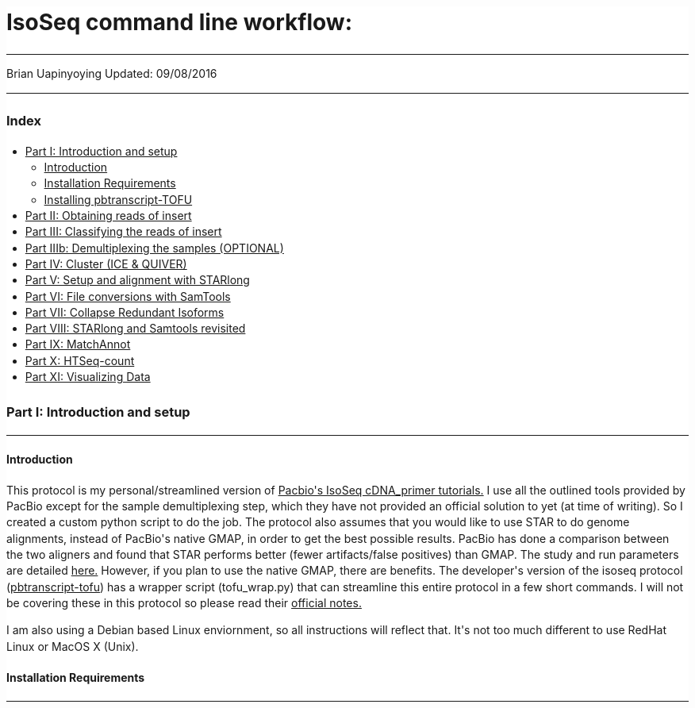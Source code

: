 # IsoSeq command line workflow:
-------------------------------

Brian Uapinyoying
Updated: 09/08/2016

---

### Index

*   [Part I: Introduction and setup](#part-i-introduction-and-setup)
    *   [Introduction](#introduction)
    *   [Installation Requirements](#installation-requirements)
    *   [Installing pbtranscript-TOFU](#installing-pbtranscript-tofu)
*   [Part II: Obtaining reads of insert](#part-ii-obtaining-reads-of-insert)
*   [Part III: Classifying the reads of insert](#part-iii-classifying-the-reads-of-insert)
*   [Part IIIb: Demultiplexing the samples (OPTIONAL)](#part-iiib-demultiplexing-the-samples)
*   [Part IV: Cluster (ICE & QUIVER)](#part-iv-cluster)
*   [Part V: Setup and alignment with STARlong](#part-v-setup-and-alignment-with-starlong)
*   [Part VI: File conversions with SamTools](#part-vi-file-conversions-with-samtools)
*   [Part VII: Collapse Redundant Isoforms](part-vii-collapse-redundant-isoforms)
*   [Part VIII: STARlong and Samtools revisited](#part-viii-starlong-and-samtools-revisited)
*   [Part IX: MatchAnnot](#part-ix-matchannot)
*   [Part X: HTSeq-count](#part-x-htseq-count)
*   [Part XI: Visualizing Data](#part-xi-visualizing-data)

### Part I: Introduction and setup
---

#### Introduction
This protocol is my personal/streamlined version of [Pacbio's IsoSeq cDNA_primer tutorials.](https://github.com/PacificBiosciences/cDNA_primer/wiki#rs_isoseq-official-pipeline-tutorial) I use all the outlined tools provided by PacBio except for the sample demultiplexing step, which they have not provided an official solution to yet (at time of writing). So I created a custom python script to do the job. The protocol also assumes that you would like to use STAR to do genome alignments, instead of PacBio's native GMAP, in order to get the best possible results. PacBio has done a comparison between the two aligners and found that STAR performs better (fewer artifacts/false positives) than GMAP. The study and run parameters are detailed [here.](https://github.com/PacificBiosciences/cDNA_primer/wiki/Bioinfx-study%3A-Optimizing-STAR-aligner-for-Iso-Seq-data) However, if you plan to use the native GMAP, there are benefits. The developer's version of the isoseq protocol ([pbtranscript-tofu](https://github.com/PacificBiosciences/cDNA_primer/wiki/What-is-pbtranscript-tofu%3F-Do-I-need-it%3F)) has a wrapper script (tofu_wrap.py) that can streamline this entire protocol in a few short commands. I will not be covering these in this protocol so please read their [official notes.](https://github.com/PacificBiosciences/cDNA_primer/wiki/tofu-Tutorial-%232.-Isoform-level-clustering-%28ICE-and-Quiver%29)

I am also using a Debian based Linux enviornment, so all instructions will reflect that.  It's not too much different to use RedHat Linux or MacOS X (Unix).


#### Installation Requirements
---
